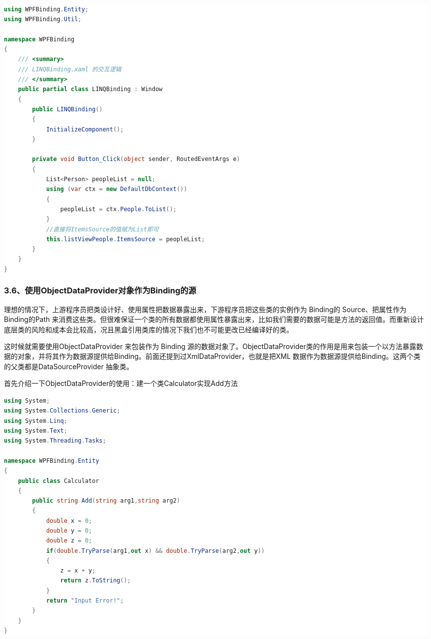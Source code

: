 ```C#
using WPFBinding.Entity;
using WPFBinding.Util;

namespace WPFBinding
{
    /// <summary>
    /// LINQBinding.xaml 的交互逻辑
    /// </summary>
    public partial class LINQBinding : Window
    {
        public LINQBinding()
        {
            InitializeComponent();
        }

        private void Button_Click(object sender, RoutedEventArgs e)
        {
            List<Person> peopleList = null;
            using (var ctx = new DefaultDbContext())
            {
                peopleList = ctx.People.ToList();
            }
            //直接将ItemsSource的值赋为List即可
            this.listViewPeople.ItemsSource = peopleList;
        }
    }
}

```

### 3.6、使用ObjectDataProvider对象作为Binding的源

理想的情况下，上游程序员把类设计好、使用属性把数据暴露出来，下游程序员把这些类的实例作为 Binding的 Source、把属性作为 Binding的Path 来消费这些类。但很难保证一个类的所有数据都使用属性暴露出来，比如我们需要的数据可能是方法的返回值。而重新设计底层类的风险和成本会比较高，况且黑盒引用类库的情况下我们也不可能更改已经编译好的类。

这时候就需要使用ObjectDataProvider 来包装作为 Binding 源的数据对象了。ObjectDataProvider类的作用是用来包装一个以方法暴露数据的对象，并将其作为数据源提供给Binding。前面还提到过XmlDataProvider，也就是把XML 数据作为数据源提供给Binding。这两个类的父类都是DataSourceProvider 抽象类。

首先介绍一下ObjectDataProvider的使用：建一个类Calculator实现Add方法

```C#
using System;
using System.Collections.Generic;
using System.Linq;
using System.Text;
using System.Threading.Tasks;

namespace WPFBinding.Entity
{
    public class Calculator
    {
        public string Add(string arg1,string arg2)
        {
            double x = 0;
            double y = 0;
            double z = 0;
            if(double.TryParse(arg1,out x) && double.TryParse(arg2,out y))
            {
                z = x + y;
                return z.ToString();
            }
            return "Input Error!";
        }
    }
}
```